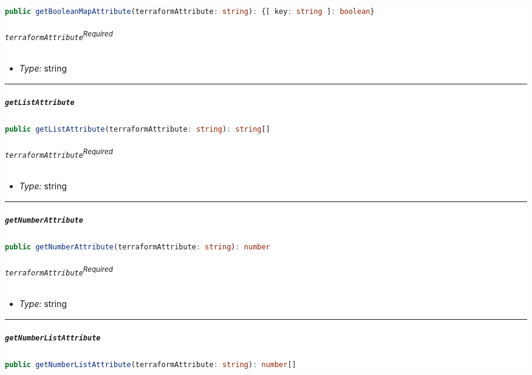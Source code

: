 ```typescript
public getBooleanMapAttribute(terraformAttribute: string): {[ key: string ]: boolean}
```

###### `terraformAttribute`<sup>Required</sup> <a name="terraformAttribute" id="@cdktf/provider-ionoscloud.dataIonoscloudMongoCluster.DataIonoscloudMongoClusterBiConnectorOutputReference.getBooleanMapAttribute.parameter.terraformAttribute"></a>

- *Type:* string

---

##### `getListAttribute` <a name="getListAttribute" id="@cdktf/provider-ionoscloud.dataIonoscloudMongoCluster.DataIonoscloudMongoClusterBiConnectorOutputReference.getListAttribute"></a>

```typescript
public getListAttribute(terraformAttribute: string): string[]
```

###### `terraformAttribute`<sup>Required</sup> <a name="terraformAttribute" id="@cdktf/provider-ionoscloud.dataIonoscloudMongoCluster.DataIonoscloudMongoClusterBiConnectorOutputReference.getListAttribute.parameter.terraformAttribute"></a>

- *Type:* string

---

##### `getNumberAttribute` <a name="getNumberAttribute" id="@cdktf/provider-ionoscloud.dataIonoscloudMongoCluster.DataIonoscloudMongoClusterBiConnectorOutputReference.getNumberAttribute"></a>

```typescript
public getNumberAttribute(terraformAttribute: string): number
```

###### `terraformAttribute`<sup>Required</sup> <a name="terraformAttribute" id="@cdktf/provider-ionoscloud.dataIonoscloudMongoCluster.DataIonoscloudMongoClusterBiConnectorOutputReference.getNumberAttribute.parameter.terraformAttribute"></a>

- *Type:* string

---

##### `getNumberListAttribute` <a name="getNumberListAttribute" id="@cdktf/provider-ionoscloud.dataIonoscloudMongoCluster.DataIonoscloudMongoClusterBiConnectorOutputReference.getNumberListAttribute"></a>

```typescript
public getNumberListAttribute(terraformAttribute: string): number[]
```
